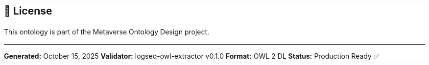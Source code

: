 ## 📄 License

This ontology is part of the Metaverse Ontology Design project.

---

**Generated:** October 15, 2025
**Validator:** logseq-owl-extractor v0.1.0
**Format:** OWL 2 DL
**Status:** Production Ready ✅
